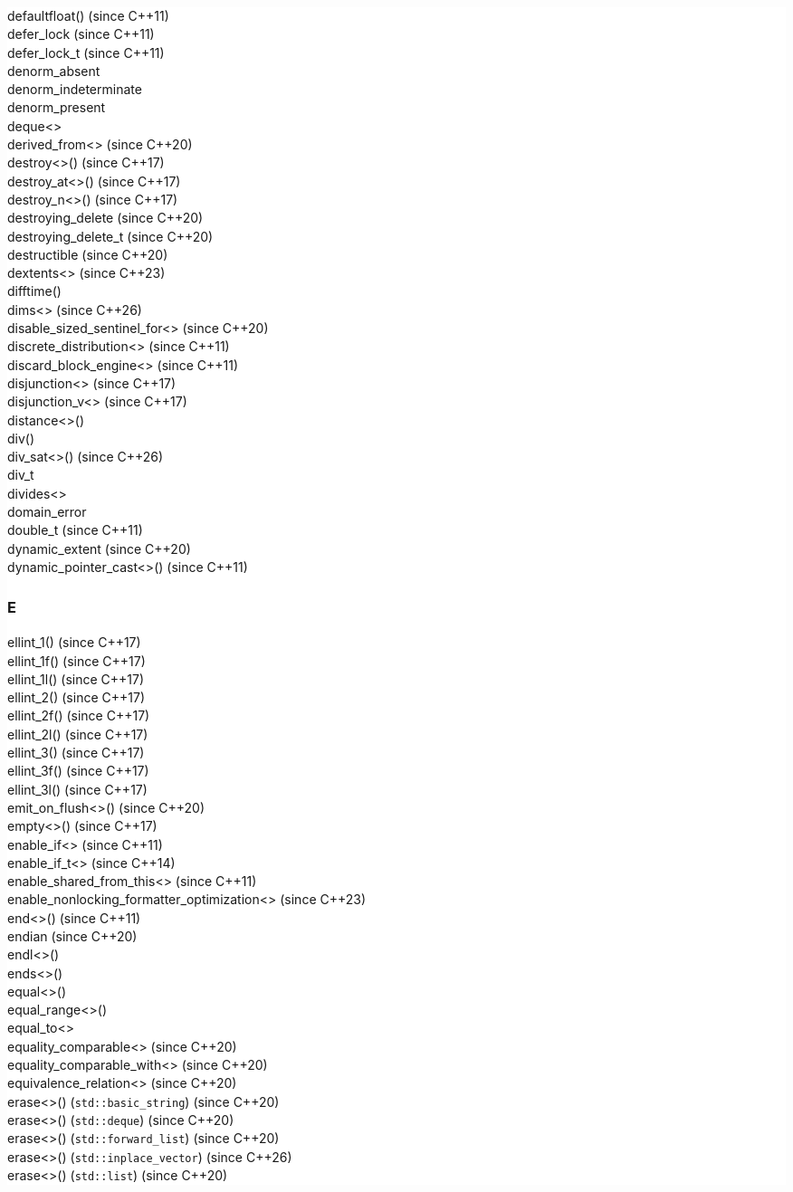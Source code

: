 defaultfloat() (since C++11)  
defer_lock (since C++11)  
defer_lock_t (since C++11)  
denorm_absent  
denorm_indeterminate  
denorm_present  
deque<>  
derived_from<> (since C++20)  
destroy<>() (since C++17)  
destroy_at<>() (since C++17)  
destroy_n<>() (since C++17)  
destroying_delete (since C++20)  
destroying_delete_t (since C++20)  
destructible (since C++20)  
dextents<> (since C++23)  
difftime()  
dims<> (since C++26)  
disable_sized_sentinel_for<> (since C++20)  
discrete_distribution<> (since C++11)  
discard_block_engine<> (since C++11)  
disjunction<> (since C++17)  
disjunction_v<> (since C++17)  
distance<>()  
div()  
div_sat<>() (since C++26)  
div_t  
divides<>  
domain_error  
double_t (since C++11)  
dynamic_extent (since C++20)  
dynamic_pointer_cast<>() (since C++11)

### E

ellint_1() (since C++17)  
ellint_1f() (since C++17)  
ellint_1l() (since C++17)  
ellint_2() (since C++17)  
ellint_2f() (since C++17)  
ellint_2l() (since C++17)  
ellint_3() (since C++17)  
ellint_3f() (since C++17)  
ellint_3l() (since C++17)  
emit_on_flush<>() (since C++20)  
empty<>() (since C++17)  
enable_if<> (since C++11)  
enable_if_t<> (since C++14)  
enable_shared_from_this<> (since C++11)  
enable_nonlocking_formatter_optimization<> (since C++23)  
end<>() (since C++11)  
endian (since C++20)  
endl<>()  
ends<>()  
equal<>()  
equal_range<>()  
equal_to<>  
equality_comparable<> (since C++20)  
equality_comparable_with<> (since C++20)  
equivalence_relation<> (since C++20)  
erase<>() (`std::basic_string`) (since C++20)  
erase<>() (`std::deque`) (since C++20)  
erase<>() (`std::forward_list`) (since C++20)  
erase<>() (`std::inplace_vector`) (since C++26)  
erase<>() (`std::list`) (since C++20)  